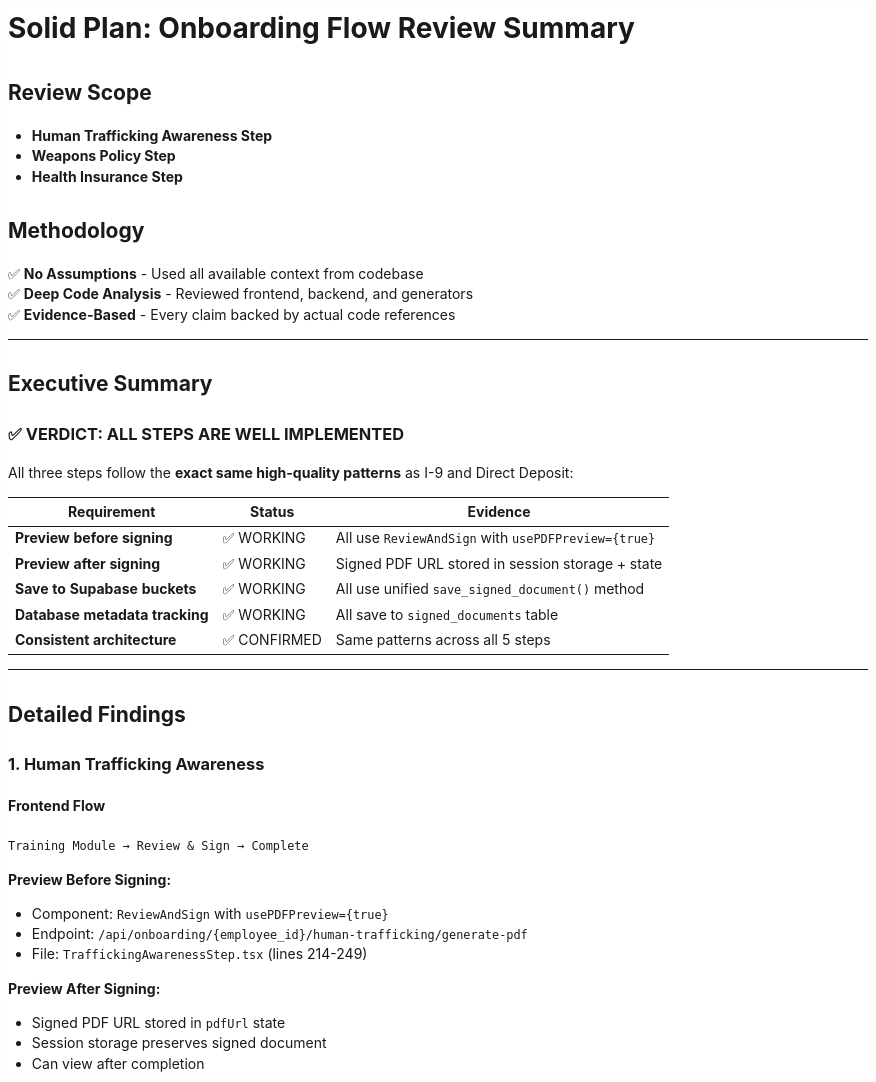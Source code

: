# Solid Plan: Onboarding Flow Review Summary

## Review Scope
- **Human Trafficking Awareness Step**
- **Weapons Policy Step**
- **Health Insurance Step**

## Methodology
✅ **No Assumptions** - Used all available context from codebase  
✅ **Deep Code Analysis** - Reviewed frontend, backend, and generators  
✅ **Evidence-Based** - Every claim backed by actual code references  

---

## Executive Summary

### ✅ VERDICT: ALL STEPS ARE WELL IMPLEMENTED

All three steps follow the **exact same high-quality patterns** as I-9 and Direct Deposit:

| Requirement | Status | Evidence |
|-------------|--------|----------|
| **Preview before signing** | ✅ WORKING | All use `ReviewAndSign` with `usePDFPreview={true}` |
| **Preview after signing** | ✅ WORKING | Signed PDF URL stored in session storage + state |
| **Save to Supabase buckets** | ✅ WORKING | All use unified `save_signed_document()` method |
| **Database metadata tracking** | ✅ WORKING | All save to `signed_documents` table |
| **Consistent architecture** | ✅ CONFIRMED | Same patterns across all 5 steps |

---

## Detailed Findings

### 1. Human Trafficking Awareness

#### Frontend Flow
```
Training Module → Review & Sign → Complete
```

**Preview Before Signing:**
- Component: `ReviewAndSign` with `usePDFPreview={true}`
- Endpoint: `/api/onboarding/{employee_id}/human-trafficking/generate-pdf`
- File: `TraffickingAwarenessStep.tsx` (lines 214-249)

**Preview After Signing:**
- Signed PDF URL stored in `pdfUrl` state
- Session storage preserves signed document
- Can view after completion
